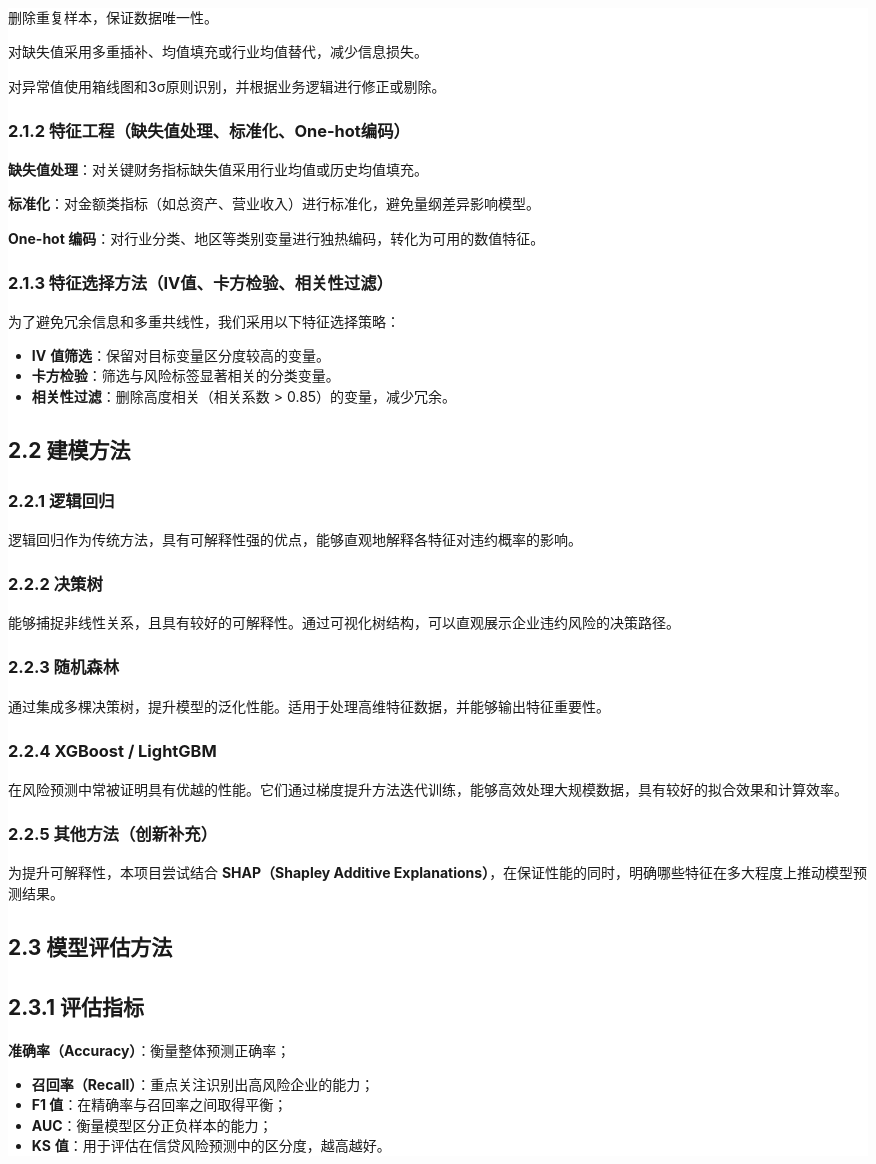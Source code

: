   删除重复样本，保证数据唯一性。

  对缺失值采用多重插补、均值填充或行业均值替代，减少信息损失。

  对异常值使用箱线图和3σ原则识别，并根据业务逻辑进行修正或剔除。

###  2.1.2 特征工程（缺失值处理、标准化、One-hot编码）

 **缺失值处理**：对关键财务指标缺失值采用行业均值或历史均值填充。

 **标准化**：对金额类指标（如总资产、营业收入）进行标准化，避免量纲差异影响模型。

 **One-hot 编码**：对行业分类、地区等类别变量进行独热编码，转化为可用的数值特征。

###  2.1.3 特征选择方法（IV值、卡方检验、相关性过滤）

 为了避免冗余信息和多重共线性，我们采用以下特征选择策略：

- **IV** **值筛选**：保留对目标变量区分度较高的变量。
- **卡方检验**：筛选与风险标签显著相关的分类变量。
- **相关性过滤**：删除高度相关（相关系数 > 0.85）的变量，减少冗余。

## 2.2 建模方法

###  2.2.1 逻辑回归

 逻辑回归作为传统方法，具有可解释性强的优点，能够直观地解释各特征对违约概率的影响。

###  2.2.2 决策树

 能够捕捉非线性关系，且具有较好的可解释性。通过可视化树结构，可以直观展示企业违约风险的决策路径。

###  2.2.3 随机森林

 通过集成多棵决策树，提升模型的泛化性能。适用于处理高维特征数据，并能够输出特征重要性。

###  2.2.4 XGBoost / LightGBM

 在风险预测中常被证明具有优越的性能。它们通过梯度提升方法迭代训练，能够高效处理大规模数据，具有较好的拟合效果和计算效率。

###  2.2.5 其他方法（创新补充）

 为提升可解释性，本项目尝试结合 **SHAP（Shapley Additive Explanations）**，在保证性能的同时，明确哪些特征在多大程度上推动模型预测结果。

## 2.3 模型评估方法

##  2.3.1 评估指标

 **准确率（Accuracy）**：衡量整体预测正确率；

- **召回率（Recall）**：重点关注识别出高风险企业的能力；
- **F1 值**：在精确率与召回率之间取得平衡；
- **AUC**：衡量模型区分正负样本的能力；
- **KS** **值**：用于评估在信贷风险预测中的区分度，越高越好。
